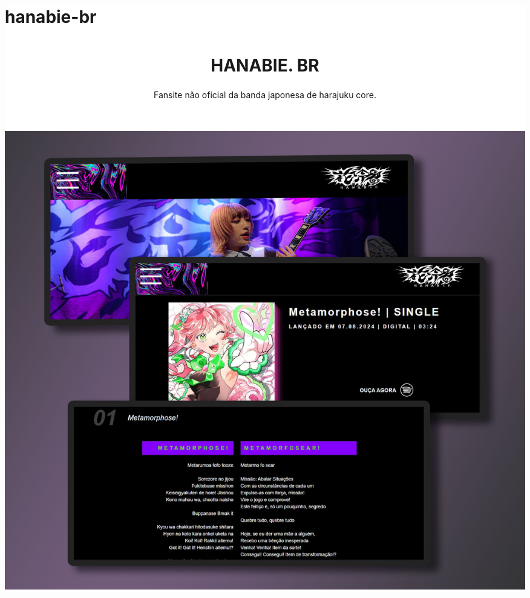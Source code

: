 # hanabie-br

<h1 align="center"> HANABIE. BR </h1>

<p align="center">
Fansite não oficial da banda japonesa de harajuku core.
</p>

<br>

<p align="center">
  <img alt="HANABIE. BR site" src="./assets/image/preview-gh.jpg" width="100%">
</p>

